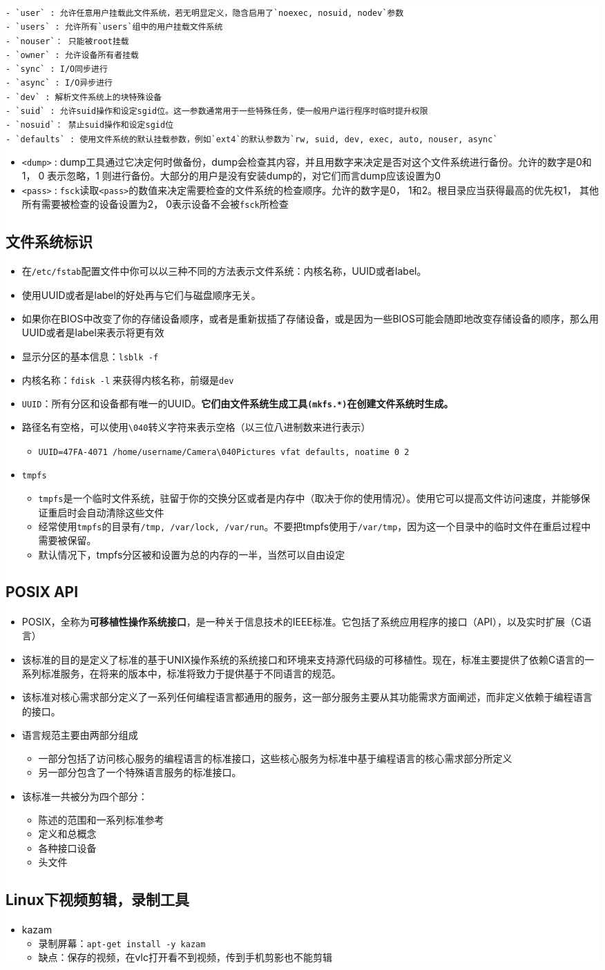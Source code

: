     - `user` : 允许任意用户挂载此文件系统，若无明显定义，隐含启用了`noexec, nosuid, nodev`参数
    - `users` : 允许所有`users`组中的用户挂载文件系统
    - `nouser`： 只能被root挂载
    - `owner` : 允许设备所有者挂载
    - `sync` : I/O同步进行
    - `async` : I/O异步进行
    - `dev` : 解析文件系统上的块特殊设备
    - `suid` : 允许suid操作和设定sgid位。这一参数通常用于一些特殊任务，使一般用户运行程序时临时提升权限
    - `nosuid`： 禁止suid操作和设定sgid位
    - `defaults` : 使用文件系统的默认挂载参数，例如`ext4`的默认参数为`rw, suid, dev, exec, auto, nouser, async`
  + `<dump>` : dump工具通过它决定何时做备份，dump会检查其内容，并且用数字来决定是否对这个文件系统进行备份。允许的数字是0和1， 0 表示忽略，1 则进行备份。大部分的用户是没有安装dump的，对它们而言dump应该设置为0
  + `<pass>` : `fsck`读取`<pass>`的数值来决定需要检查的文件系统的检查顺序。允许的数字是0， 1和2。根目录应当获得最高的优先权1， 其他所有需要被检查的设备设置为2， 0表示设备不会被`fsck`所检查

## 文件系统标识

+ 在`/etc/fstab`配置文件中你可以以三种不同的方法表示文件系统：内核名称，UUID或者label。
+ 使用UUID或者是label的好处再与它们与磁盘顺序无关。
+ 如果你在BIOS中改变了你的存储设备顺序，或者是重新拔插了存储设备，或是因为一些BIOS可能会随即地改变存储设备的顺序，那么用UUID或者是label来表示将更有效

+ 显示分区的基本信息：`lsblk -f`
+ 内核名称：`fdisk -l` 来获得内核名称，前缀是`dev`
+ `UUID`：所有分区和设备都有唯一的UUID。**它们由文件系统生成工具`(mkfs.*)`在创建文件系统时生成。**

+ 路径名有空格，可以使用`\040`转义字符来表示空格（以三位八进制数来进行表示）
  - `UUID=47FA-4071 /home/username/Camera\040Pictures vfat defaults, noatime 0 2`

+ `tmpfs`
  - `tmpfs`是一个临时文件系统，驻留于你的交换分区或者是内存中（取决于你的使用情况）。使用它可以提高文件访问速度，并能够保证重启时会自动清除这些文件
  - 经常使用`tmpfs`的目录有`/tmp, /var/lock, /var/run`。不要把tmpfs使用于`/var/tmp`，因为这一个目录中的临时文件在重启过程中需要被保留。
  - 默认情况下，tmpfs分区被和设置为总的内存的一半，当然可以自由设定

## POSIX API

+ POSIX，全称为**可移植性操作系统接口**，是一种关于信息技术的IEEE标准。它包括了系统应用程序的接口（API），以及实时扩展（C语言）
+ 该标准的目的是定义了标准的基于UNIX操作系统的系统接口和环境来支持源代码级的可移植性。现在，标准主要提供了依赖C语言的一系列标准服务，在将来的版本中，标准将致力于提供基于不同语言的规范。
+ 该标准对核心需求部分定义了一系列任何编程语言都通用的服务，这一部分服务主要从其功能需求方面阐述，而非定义依赖于编程语言的接口。
+ 语言规范主要由两部分组成
  - 一部分包括了访问核心服务的编程语言的标准接口，这些核心服务为标准中基于编程语言的核心需求部分所定义
  - 另一部分包含了一个特殊语言服务的标准接口。

+ 该标准一共被分为四个部分：
  - 陈述的范围和一系列标准参考
  - 定义和总概念
  - 各种接口设备
  - 头文件

## Linux下视频剪辑，录制工具

+ kazam 
  - 录制屏幕：`apt-get install -y kazam`
  - 缺点：保存的视频，在vlc打开看不到视频，传到手机剪影也不能剪辑
